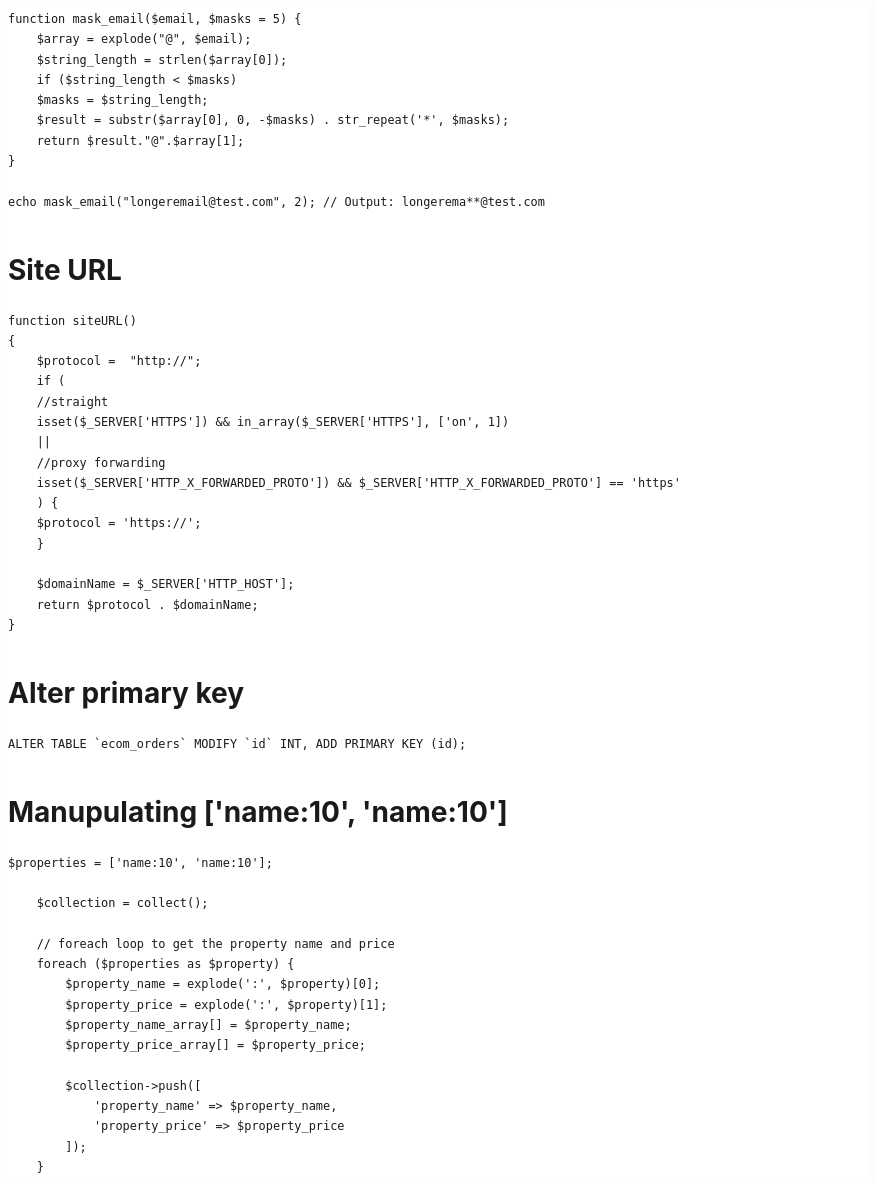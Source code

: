	function mask_email($email, $masks = 5) {
	    $array = explode("@", $email);
	    $string_length = strlen($array[0]);
	    if ($string_length < $masks)
		$masks = $string_length;
	    $result = substr($array[0], 0, -$masks) . str_repeat('*', $masks);
	    return $result."@".$array[1];
	}
	
	echo mask_email("longeremail@test.com", 2); // Output: longerema**@test.com
	
# Site URL

	function siteURL()
	{
	    $protocol =  "http://";
	    if (
		//straight
		isset($_SERVER['HTTPS']) && in_array($_SERVER['HTTPS'], ['on', 1])
		||
		//proxy forwarding
		isset($_SERVER['HTTP_X_FORWARDED_PROTO']) && $_SERVER['HTTP_X_FORWARDED_PROTO'] == 'https'
	    ) {
		$protocol = 'https://';
	    }

	    $domainName = $_SERVER['HTTP_HOST'];
	    return $protocol . $domainName;
	}
	
# Alter primary key
	
	ALTER TABLE `ecom_orders` MODIFY `id` INT, ADD PRIMARY KEY (id);
	
# Manupulating ['name:10', 'name:10']

	$properties = ['name:10', 'name:10'];

        $collection = collect();

        // foreach loop to get the property name and price
        foreach ($properties as $property) {
            $property_name = explode(':', $property)[0];
            $property_price = explode(':', $property)[1];
            $property_name_array[] = $property_name;
            $property_price_array[] = $property_price;

            $collection->push([
                'property_name' => $property_name,
                'property_price' => $property_price
            ]);
        }
